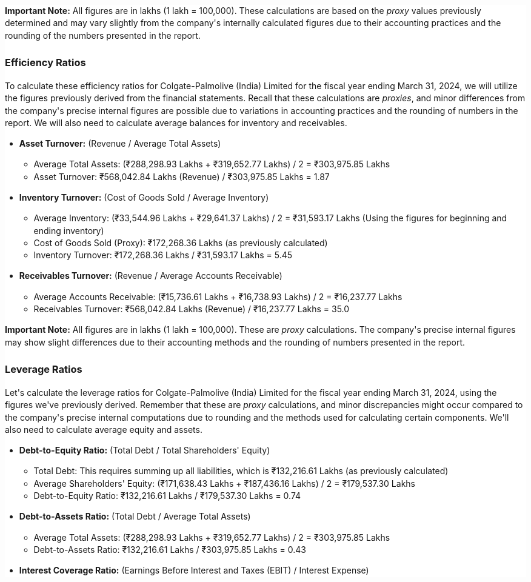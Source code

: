 
**Important Note:** All figures are in lakhs (1 lakh = 100,000).  These calculations are based on the *proxy* values previously determined and may vary slightly from the company's internally calculated figures due to their accounting practices and the rounding of the numbers presented in the report.


### Efficiency Ratios
To calculate these efficiency ratios for Colgate-Palmolive (India) Limited for the fiscal year ending March 31, 2024, we will utilize the figures previously derived from the financial statements.  Recall that these calculations are *proxies*, and minor differences from the company's precise internal figures are possible due to variations in accounting practices and the rounding of numbers in the report.  We will also need to calculate average balances for inventory and receivables.


* **Asset Turnover:** (Revenue / Average Total Assets)

    * Average Total Assets: (₹288,298.93 Lakhs + ₹319,652.77 Lakhs) / 2 = ₹303,975.85 Lakhs
    * Asset Turnover: ₹568,042.84 Lakhs (Revenue) / ₹303,975.85 Lakhs = 1.87

* **Inventory Turnover:** (Cost of Goods Sold / Average Inventory)

    * Average Inventory: (₹33,544.96 Lakhs + ₹29,641.37 Lakhs) / 2 = ₹31,593.17 Lakhs  (Using the figures for beginning and ending inventory)
    * Cost of Goods Sold (Proxy): ₹172,268.36 Lakhs (as previously calculated)
    * Inventory Turnover: ₹172,268.36 Lakhs / ₹31,593.17 Lakhs = 5.45

* **Receivables Turnover:** (Revenue / Average Accounts Receivable)

    * Average Accounts Receivable: (₹15,736.61 Lakhs + ₹16,738.93 Lakhs) / 2 = ₹16,237.77 Lakhs
    * Receivables Turnover: ₹568,042.84 Lakhs (Revenue) / ₹16,237.77 Lakhs = 35.0


**Important Note:**  All figures are in lakhs (1 lakh = 100,000).  These are *proxy* calculations.  The company's precise internal figures may show slight differences due to their accounting methods and the rounding of numbers presented in the report.



### Leverage Ratios
Let's calculate the leverage ratios for Colgate-Palmolive (India) Limited for the fiscal year ending March 31, 2024, using the figures we've previously derived. Remember that these are *proxy* calculations, and minor discrepancies might occur compared to the company's precise internal computations due to rounding and the methods used for calculating certain components.  We'll also need to calculate average equity and assets.

* **Debt-to-Equity Ratio:** (Total Debt / Total Shareholders' Equity)

    * Total Debt:  This requires summing up all liabilities, which is ₹132,216.61 Lakhs (as previously calculated)
    * Average Shareholders' Equity: (₹171,638.43 Lakhs + ₹187,436.16 Lakhs) / 2 = ₹179,537.30 Lakhs
    * Debt-to-Equity Ratio: ₹132,216.61 Lakhs / ₹179,537.30 Lakhs = 0.74

* **Debt-to-Assets Ratio:** (Total Debt / Average Total Assets)

    * Average Total Assets: (₹288,298.93 Lakhs + ₹319,652.77 Lakhs) / 2 = ₹303,975.85 Lakhs
    * Debt-to-Assets Ratio: ₹132,216.61 Lakhs / ₹303,975.85 Lakhs = 0.43

* **Interest Coverage Ratio:** (Earnings Before Interest and Taxes (EBIT) / Interest Expense)
